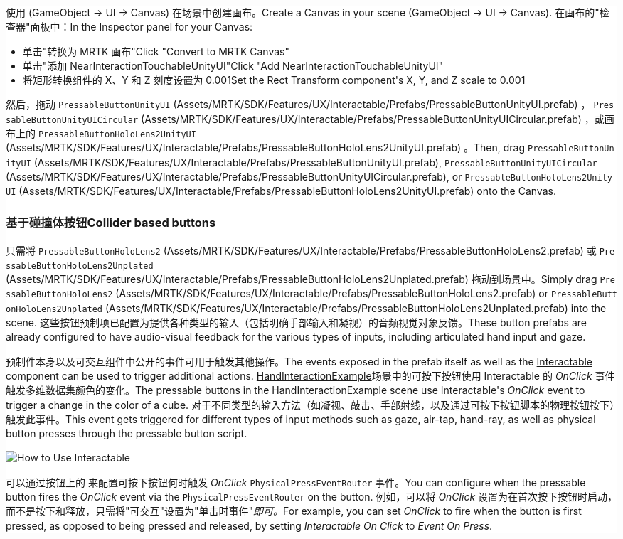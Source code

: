 <span data-ttu-id="d8f55-165">使用 (GameObject -> UI -> Canvas) 在场景中创建画布。</span><span class="sxs-lookup"><span data-stu-id="d8f55-165">Create a Canvas in your scene (GameObject -> UI -> Canvas).</span></span> <span data-ttu-id="d8f55-166">在画布的"检查器"面板中：</span><span class="sxs-lookup"><span data-stu-id="d8f55-166">In the Inspector panel for your Canvas:</span></span>

* <span data-ttu-id="d8f55-167">单击"转换为 MRTK 画布"</span><span class="sxs-lookup"><span data-stu-id="d8f55-167">Click "Convert to MRTK Canvas"</span></span>
* <span data-ttu-id="d8f55-168">单击"添加 NearInteractionTouchableUnityUI"</span><span class="sxs-lookup"><span data-stu-id="d8f55-168">Click "Add NearInteractionTouchableUnityUI"</span></span>
* <span data-ttu-id="d8f55-169">将矩形转换组件的 X、Y 和 Z 刻度设置为 0.001</span><span class="sxs-lookup"><span data-stu-id="d8f55-169">Set the Rect Transform component's X, Y, and Z scale to 0.001</span></span>

<span data-ttu-id="d8f55-170">然后，拖动 `PressableButtonUnityUI` (Assets/MRTK/SDK/Features/UX/Interactable/Prefabs/PressableButtonUnityUI.prefab) ， `PressableButtonUnityUICircular` (Assets/MRTK/SDK/Features/UX/Interactable/Prefabs/PressableButtonUnityUICircular.prefab) ，或画布上的 `PressableButtonHoloLens2UnityUI` (Assets/MRTK/SDK/Features/UX/Interactable/Prefabs/PressableButtonHoloLens2UnityUI.prefab) 。</span><span class="sxs-lookup"><span data-stu-id="d8f55-170">Then, drag `PressableButtonUnityUI` (Assets/MRTK/SDK/Features/UX/Interactable/Prefabs/PressableButtonUnityUI.prefab), `PressableButtonUnityUICircular` (Assets/MRTK/SDK/Features/UX/Interactable/Prefabs/PressableButtonUnityUICircular.prefab), or `PressableButtonHoloLens2UnityUI` (Assets/MRTK/SDK/Features/UX/Interactable/Prefabs/PressableButtonHoloLens2UnityUI.prefab) onto the Canvas.</span></span>

### <a name="collider-based-buttons"></a><span data-ttu-id="d8f55-171">基于碰撞体按钮</span><span class="sxs-lookup"><span data-stu-id="d8f55-171">Collider based buttons</span></span>

<span data-ttu-id="d8f55-172">只需将 `PressableButtonHoloLens2` (Assets/MRTK/SDK/Features/UX/Interactable/Prefabs/PressableButtonHoloLens2.prefab) 或 `PressableButtonHoloLens2Unplated` (Assets/MRTK/SDK/Features/UX/Interactable/Prefabs/PressableButtonHoloLens2Unplated.prefab) 拖动到场景中。</span><span class="sxs-lookup"><span data-stu-id="d8f55-172">Simply drag `PressableButtonHoloLens2` (Assets/MRTK/SDK/Features/UX/Interactable/Prefabs/PressableButtonHoloLens2.prefab) or `PressableButtonHoloLens2Unplated` (Assets/MRTK/SDK/Features/UX/Interactable/Prefabs/PressableButtonHoloLens2Unplated.prefab) into the scene.</span></span> <span data-ttu-id="d8f55-173">这些按钮预制项已配置为提供各种类型的输入（包括明确手部输入和凝视）的音频视觉对象反馈。</span><span class="sxs-lookup"><span data-stu-id="d8f55-173">These button prefabs are already configured to have audio-visual feedback for the various types of inputs, including articulated hand input and gaze.</span></span>

<span data-ttu-id="d8f55-174">预制件本身以及可交互组件中公开的事件可用于触发其他操作[](interactable.md)。</span><span class="sxs-lookup"><span data-stu-id="d8f55-174">The events exposed in the prefab itself as well as the [Interactable](interactable.md) component can be used to trigger additional actions.</span></span> <span data-ttu-id="d8f55-175">[HandInteractionExample](../example-scenes/hand-interaction-examples.md)场景中的可按下按钮使用 Interactable 的 *OnClick* 事件触发多维数据集颜色的变化。</span><span class="sxs-lookup"><span data-stu-id="d8f55-175">The pressable buttons in the [HandInteractionExample scene](../example-scenes/hand-interaction-examples.md) use Interactable's *OnClick* event to trigger a change in the color of a cube.</span></span> <span data-ttu-id="d8f55-176">对于不同类型的输入方法（如凝视、敲击、手部射线，以及通过可按下按钮脚本的物理按钮按下）触发此事件。</span><span class="sxs-lookup"><span data-stu-id="d8f55-176">This event gets triggered for different types of input methods such as gaze, air-tap, hand-ray, as well as physical button presses through the pressable button script.</span></span>

<img src="../images/button/MRTK_Button_HowToUse_Interactable.png" width="450" alt="How to Use Interactable">

<span data-ttu-id="d8f55-177">可以通过按钮上的 来配置可按下按钮何时触发 *OnClick* `PhysicalPressEventRouter` 事件。</span><span class="sxs-lookup"><span data-stu-id="d8f55-177">You can configure when the pressable button fires the *OnClick* event via the `PhysicalPressEventRouter` on the button.</span></span> <span data-ttu-id="d8f55-178">例如，可以将 *OnClick* 设置为在首次按下按钮时启动，而不是按下和释放，只需将"可交互"设置为"单击时事件"*即可。*</span><span class="sxs-lookup"><span data-stu-id="d8f55-178">For example, you can set *OnClick* to fire when the button is first pressed, as opposed to being pressed and released, by setting *Interactable On Click* to *Event On Press*.</span></span>
